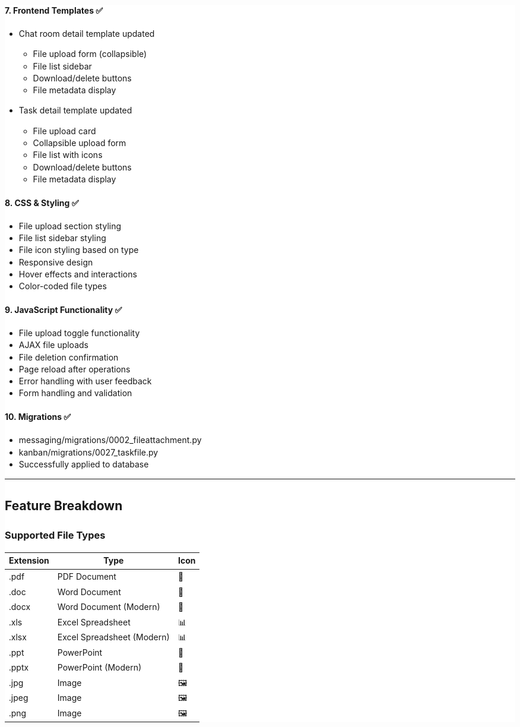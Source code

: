#### 7. **Frontend Templates** ✅
- Chat room detail template updated
  - File upload form (collapsible)
  - File list sidebar
  - Download/delete buttons
  - File metadata display
  
- Task detail template updated
  - File upload card
  - Collapsible upload form
  - File list with icons
  - Download/delete buttons
  - File metadata display

#### 8. **CSS & Styling** ✅
- File upload section styling
- File list sidebar styling
- File icon styling based on type
- Responsive design
- Hover effects and interactions
- Color-coded file types

#### 9. **JavaScript Functionality** ✅
- File upload toggle functionality
- AJAX file uploads
- File deletion confirmation
- Page reload after operations
- Error handling with user feedback
- Form handling and validation

#### 10. **Migrations** ✅
- messaging/migrations/0002_fileattachment.py
- kanban/migrations/0027_taskfile.py
- Successfully applied to database

---

## Feature Breakdown

### Supported File Types
| Extension | Type | Icon |
|-----------|------|------|
| .pdf | PDF Document | 📄 |
| .doc | Word Document | 📝 |
| .docx | Word Document (Modern) | 📝 |
| .xls | Excel Spreadsheet | 📊 |
| .xlsx | Excel Spreadsheet (Modern) | 📊 |
| .ppt | PowerPoint | 🎯 |
| .pptx | PowerPoint (Modern) | 🎯 |
| .jpg | Image | 🖼️ |
| .jpeg | Image | 🖼️ |
| .png | Image | 🖼️ |

